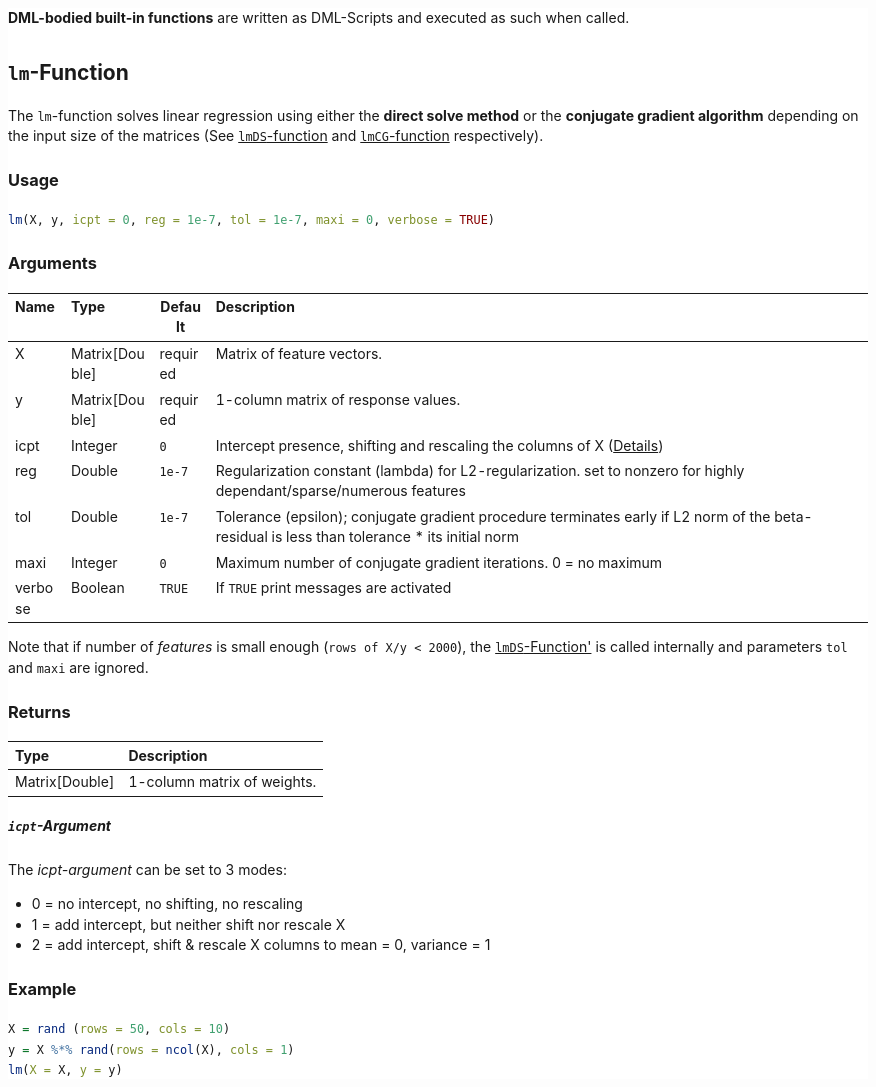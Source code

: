 **DML-bodied built-in functions** are written as DML-Scripts and executed as such when called.

 
## `lm`-Function

The `lm`-function solves linear regression using either the **direct solve method** or the **conjugate gradient algorithm**
depending on the input size of the matrices (See [`lmDS`-function](#lmds-function) and 
[`lmCG`-function](#lmcg-function) respectively).

### Usage
```r
lm(X, y, icpt = 0, reg = 1e-7, tol = 1e-7, maxi = 0, verbose = TRUE)
```

### Arguments
| Name    | Type           | Default  | Description |
| :------ | :------------- | -------- | :---------- |
| X       | Matrix[Double] | required | Matrix of feature vectors. |
| y       | Matrix[Double] | required | 1-column matrix of response values. |
| icpt    | Integer        | `0`      | Intercept presence, shifting and rescaling the columns of X ([Details](#icpt-argument))|
| reg     | Double         | `1e-7`   | Regularization constant (lambda) for L2-regularization. set to nonzero for highly dependant/sparse/numerous features|
| tol     | Double         | `1e-7`   | Tolerance (epsilon); conjugate gradient procedure terminates early if L2 norm of the beta-residual is less than tolerance * its initial norm|
| maxi    | Integer        | `0`      | Maximum number of conjugate gradient iterations. 0 = no maximum |
| verbose | Boolean        | `TRUE`   | If `TRUE` print messages are activated |

Note that if number of *features* is small enough (`rows of X/y < 2000`), the [`lmDS`-Function'](#lmds-function)
is called internally and parameters `tol` and `maxi` are ignored.

### Returns
| Type           | Description |
| :------------- | :---------- |
| Matrix[Double] | 1-column matrix of weights. |

##### `icpt`-Argument

The *icpt-argument* can be set to 3 modes:
 
  * 0 = no intercept, no shifting, no rescaling
  * 1 = add intercept, but neither shift nor rescale X
  * 2 = add intercept, shift & rescale X columns to mean = 0, variance = 1

### Example
```r
X = rand (rows = 50, cols = 10)
y = X %*% rand(rows = ncol(X), cols = 1)
lm(X = X, y = y)
```
